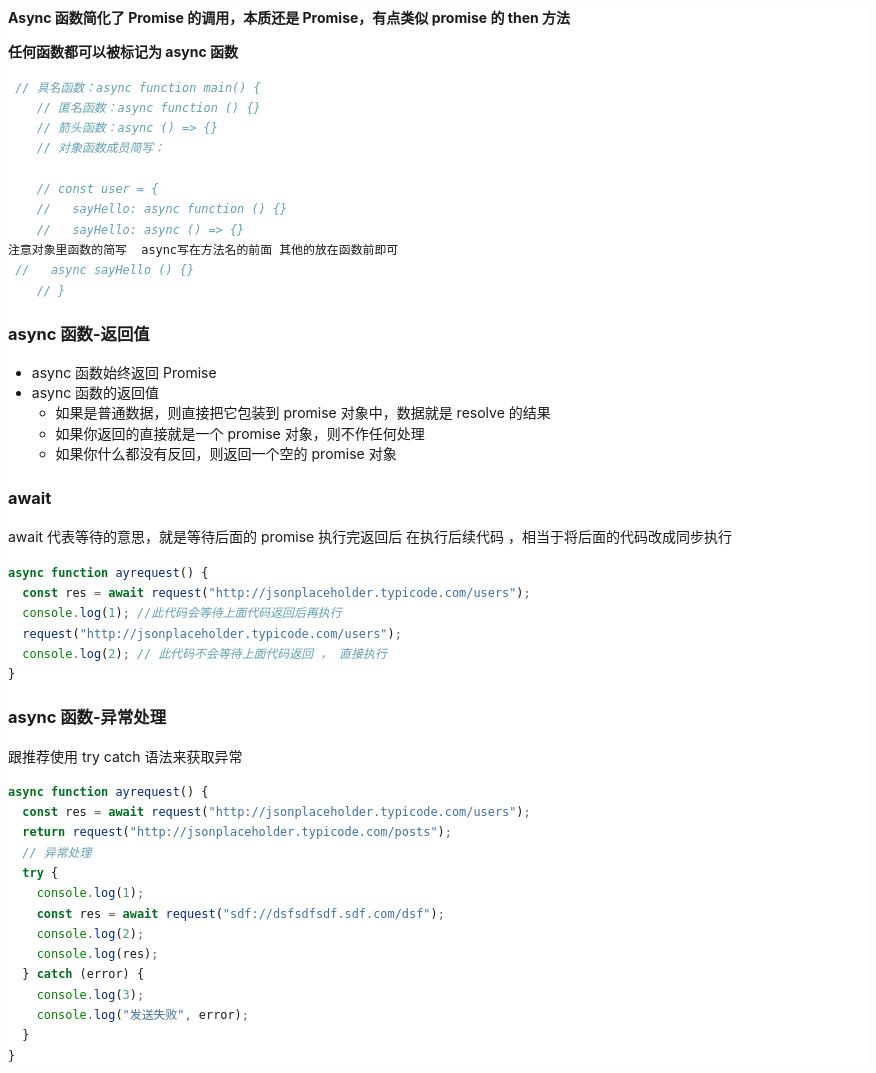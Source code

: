 **Async 函数简化了 Promise 的调用，本质还是 Promise，有点类似 promise 的 then 方法**

**任何函数都可以被标记为 async 函数**

```js
 // 具名函数：async function main() {
    // 匿名函数：async function () {}
    // 箭头函数：async () => {}
    // 对象函数成员简写：

    // const user = {
    //   sayHello: async function () {}
    //   sayHello: async () => {}
注意对象里函数的简写  async写在方法名的前面 其他的放在函数前即可
 //   async sayHello () {}
    // }
```

### async 函数-返回值

- async 函数始终返回 Promise
- async 函数的返回值
  - 如果是普通数据，则直接把它包装到 promise 对象中，数据就是 resolve 的结果
  - 如果你返回的直接就是一个 promise 对象，则不作任何处理
  - 如果你什么都没有反回，则返回一个空的 promise 对象

### await

await 代表等待的意思，就是等待后面的 promise 执行完返回后 在执行后续代码 ，相当于将后面的代码改成同步执行

```js
async function ayrequest() {
  const res = await request("http://jsonplaceholder.typicode.com/users");
  console.log(1); //此代码会等待上面代码返回后再执行
  request("http://jsonplaceholder.typicode.com/users");
  console.log(2); // 此代码不会等待上面代码返回 ， 直接执行
}
```

### async 函数-异常处理

跟推荐使用 try catch 语法来获取异常

```js
async function ayrequest() {
  const res = await request("http://jsonplaceholder.typicode.com/users");
  return request("http://jsonplaceholder.typicode.com/posts");
  // 异常处理
  try {
    console.log(1);
    const res = await request("sdf://dsfsdfsdf.sdf.com/dsf");
    console.log(2);
    console.log(res);
  } catch (error) {
    console.log(3);
    console.log("发送失败", error);
  }
}
```
